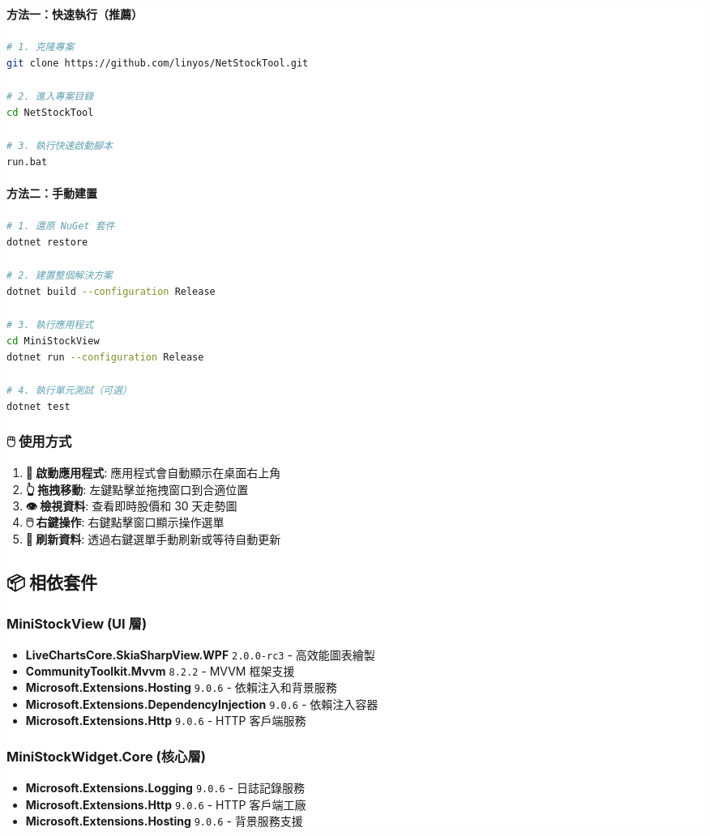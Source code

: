 #### 方法一：快速執行（推薦）

```bash
# 1. 克隆專案
git clone https://github.com/linyos/NetStockTool.git

# 2. 進入專案目錄
cd NetStockTool

# 3. 執行快速啟動腳本
run.bat
```

#### 方法二：手動建置

```bash
# 1. 還原 NuGet 套件
dotnet restore

# 2. 建置整個解決方案
dotnet build --configuration Release

# 3. 執行應用程式
cd MiniStockView
dotnet run --configuration Release

# 4. 執行單元測試（可選）
dotnet test
```

### 🖱️ 使用方式

1. **🚀 啟動應用程式**: 應用程式會自動顯示在桌面右上角
2. **👆 拖拽移動**: 左鍵點擊並拖拽窗口到合適位置
3. **👁️ 檢視資料**: 查看即時股價和 30 天走勢圖
4. **🖱️ 右鍵操作**: 右鍵點擊窗口顯示操作選單
5. **🔄 刷新資料**: 透過右鍵選單手動刷新或等待自動更新

## 📦 相依套件

### MiniStockView (UI 層)
- **LiveChartsCore.SkiaSharpView.WPF** `2.0.0-rc3` - 高效能圖表繪製
- **CommunityToolkit.Mvvm** `8.2.2` - MVVM 框架支援
- **Microsoft.Extensions.Hosting** `9.0.6` - 依賴注入和背景服務
- **Microsoft.Extensions.DependencyInjection** `9.0.6` - 依賴注入容器
- **Microsoft.Extensions.Http** `9.0.6` - HTTP 客戶端服務

### MiniStockWidget.Core (核心層)
- **Microsoft.Extensions.Logging** `9.0.6` - 日誌記錄服務
- **Microsoft.Extensions.Http** `9.0.6` - HTTP 客戶端工廠
- **Microsoft.Extensions.Hosting** `9.0.6` - 背景服務支援
